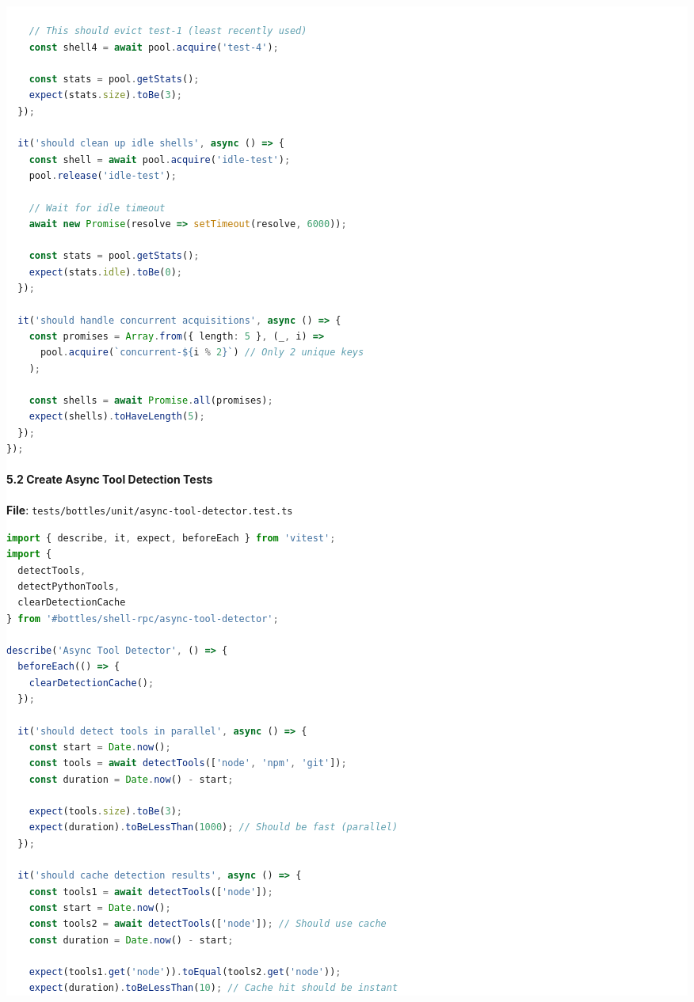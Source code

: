 ```typescript
    
    // This should evict test-1 (least recently used)
    const shell4 = await pool.acquire('test-4');
    
    const stats = pool.getStats();
    expect(stats.size).toBe(3);
  });

  it('should clean up idle shells', async () => {
    const shell = await pool.acquire('idle-test');
    pool.release('idle-test');
    
    // Wait for idle timeout
    await new Promise(resolve => setTimeout(resolve, 6000));
    
    const stats = pool.getStats();
    expect(stats.idle).toBe(0);
  });

  it('should handle concurrent acquisitions', async () => {
    const promises = Array.from({ length: 5 }, (_, i) => 
      pool.acquire(`concurrent-${i % 2}`) // Only 2 unique keys
    );
    
    const shells = await Promise.all(promises);
    expect(shells).toHaveLength(5);
  });
});
```

#### 5.2 Create Async Tool Detection Tests

**File**: `tests/bottles/unit/async-tool-detector.test.ts`

```typescript
import { describe, it, expect, beforeEach } from 'vitest';
import { 
  detectTools, 
  detectPythonTools,
  clearDetectionCache 
} from '#bottles/shell-rpc/async-tool-detector';

describe('Async Tool Detector', () => {
  beforeEach(() => {
    clearDetectionCache();
  });

  it('should detect tools in parallel', async () => {
    const start = Date.now();
    const tools = await detectTools(['node', 'npm', 'git']);
    const duration = Date.now() - start;
    
    expect(tools.size).toBe(3);
    expect(duration).toBeLessThan(1000); // Should be fast (parallel)
  });

  it('should cache detection results', async () => {
    const tools1 = await detectTools(['node']);
    const start = Date.now();
    const tools2 = await detectTools(['node']); // Should use cache
    const duration = Date.now() - start;
    
    expect(tools1.get('node')).toEqual(tools2.get('node'));
    expect(duration).toBeLessThan(10); // Cache hit should be instant
```